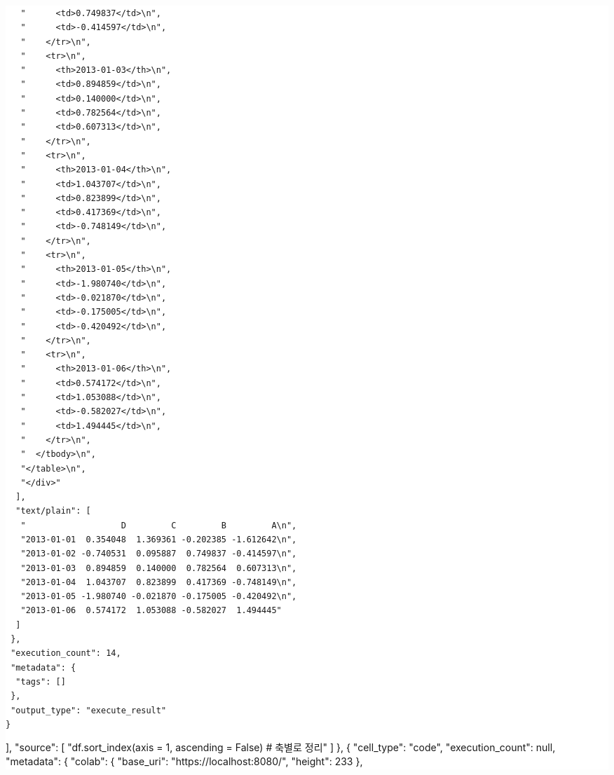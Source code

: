        "      <td>0.749837</td>\n",
       "      <td>-0.414597</td>\n",
       "    </tr>\n",
       "    <tr>\n",
       "      <th>2013-01-03</th>\n",
       "      <td>0.894859</td>\n",
       "      <td>0.140000</td>\n",
       "      <td>0.782564</td>\n",
       "      <td>0.607313</td>\n",
       "    </tr>\n",
       "    <tr>\n",
       "      <th>2013-01-04</th>\n",
       "      <td>1.043707</td>\n",
       "      <td>0.823899</td>\n",
       "      <td>0.417369</td>\n",
       "      <td>-0.748149</td>\n",
       "    </tr>\n",
       "    <tr>\n",
       "      <th>2013-01-05</th>\n",
       "      <td>-1.980740</td>\n",
       "      <td>-0.021870</td>\n",
       "      <td>-0.175005</td>\n",
       "      <td>-0.420492</td>\n",
       "    </tr>\n",
       "    <tr>\n",
       "      <th>2013-01-06</th>\n",
       "      <td>0.574172</td>\n",
       "      <td>1.053088</td>\n",
       "      <td>-0.582027</td>\n",
       "      <td>1.494445</td>\n",
       "    </tr>\n",
       "  </tbody>\n",
       "</table>\n",
       "</div>"
      ],
      "text/plain": [
       "                   D         C         B         A\n",
       "2013-01-01  0.354048  1.369361 -0.202385 -1.612642\n",
       "2013-01-02 -0.740531  0.095887  0.749837 -0.414597\n",
       "2013-01-03  0.894859  0.140000  0.782564  0.607313\n",
       "2013-01-04  1.043707  0.823899  0.417369 -0.748149\n",
       "2013-01-05 -1.980740 -0.021870 -0.175005 -0.420492\n",
       "2013-01-06  0.574172  1.053088 -0.582027  1.494445"
      ]
     },
     "execution_count": 14,
     "metadata": {
      "tags": []
     },
     "output_type": "execute_result"
    }
   ],
   "source": [
    "df.sort_index(axis = 1, ascending = False) # 축별로 정리"
   ]
  },
  {
   "cell_type": "code",
   "execution_count": null,
   "metadata": {
    "colab": {
     "base_uri": "https://localhost:8080/",
     "height": 233
    },